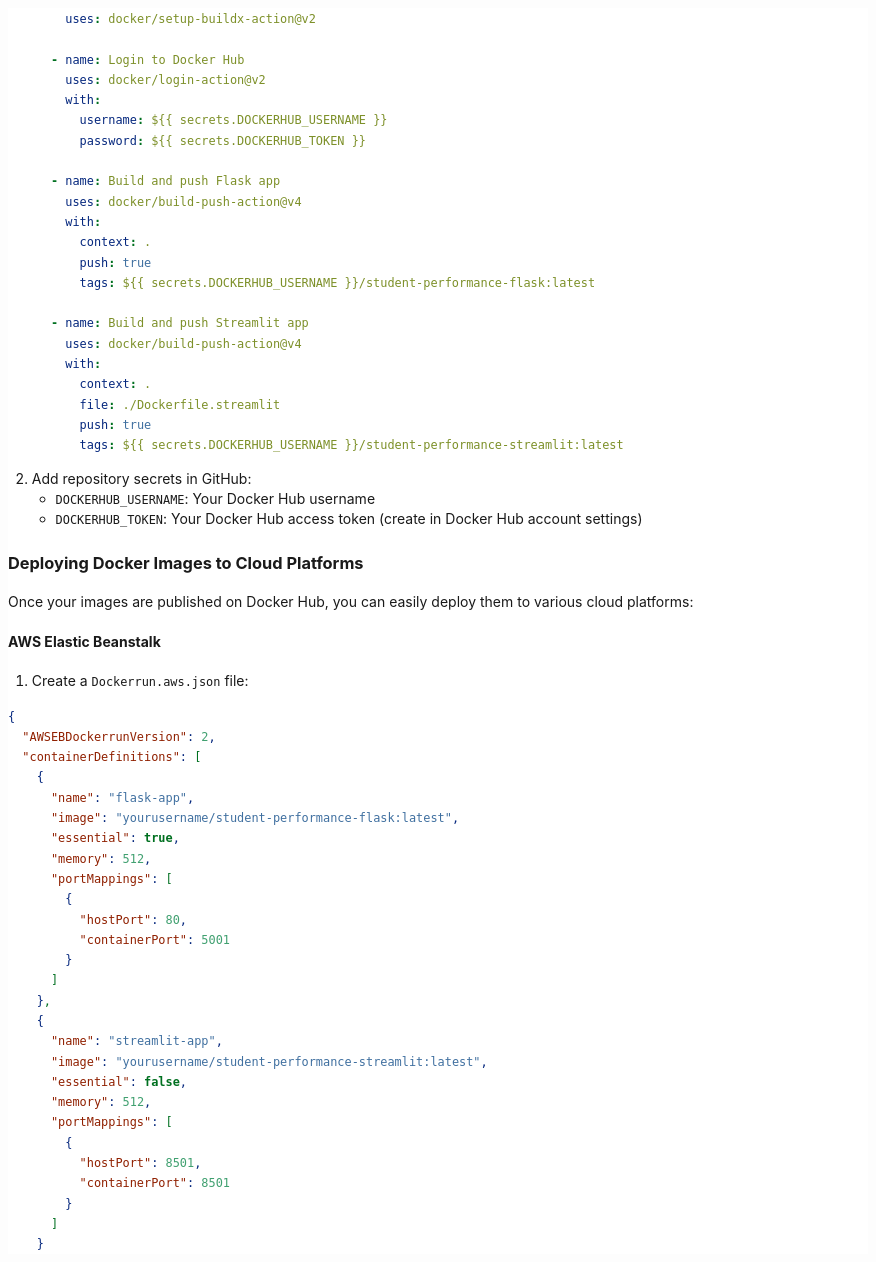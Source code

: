 ```yaml
        uses: docker/setup-buildx-action@v2

      - name: Login to Docker Hub
        uses: docker/login-action@v2
        with:
          username: ${{ secrets.DOCKERHUB_USERNAME }}
          password: ${{ secrets.DOCKERHUB_TOKEN }}

      - name: Build and push Flask app
        uses: docker/build-push-action@v4
        with:
          context: .
          push: true
          tags: ${{ secrets.DOCKERHUB_USERNAME }}/student-performance-flask:latest

      - name: Build and push Streamlit app
        uses: docker/build-push-action@v4
        with:
          context: .
          file: ./Dockerfile.streamlit
          push: true
          tags: ${{ secrets.DOCKERHUB_USERNAME }}/student-performance-streamlit:latest
```

2. Add repository secrets in GitHub:
   - `DOCKERHUB_USERNAME`: Your Docker Hub username
   - `DOCKERHUB_TOKEN`: Your Docker Hub access token (create in Docker Hub account settings)

### Deploying Docker Images to Cloud Platforms

Once your images are published on Docker Hub, you can easily deploy them to various cloud platforms:

#### AWS Elastic Beanstalk

1. Create a `Dockerrun.aws.json` file:
```json
{
  "AWSEBDockerrunVersion": 2,
  "containerDefinitions": [
    {
      "name": "flask-app",
      "image": "yourusername/student-performance-flask:latest",
      "essential": true,
      "memory": 512,
      "portMappings": [
        {
          "hostPort": 80,
          "containerPort": 5001
        }
      ]
    },
    {
      "name": "streamlit-app",
      "image": "yourusername/student-performance-streamlit:latest",
      "essential": false,
      "memory": 512,
      "portMappings": [
        {
          "hostPort": 8501,
          "containerPort": 8501
        }
      ]
    }
```